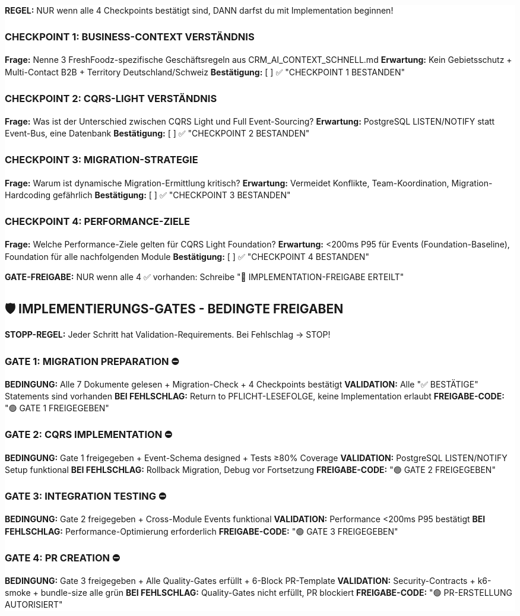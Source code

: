 **REGEL:** NUR wenn alle 4 Checkpoints bestätigt sind, DANN darfst du mit Implementation beginnen!

### CHECKPOINT 1: BUSINESS-CONTEXT VERSTÄNDNIS
**Frage:** Nenne 3 FreshFoodz-spezifische Geschäftsregeln aus CRM_AI_CONTEXT_SCHNELL.md
**Erwartung:** Kein Gebietsschutz + Multi-Contact B2B + Territory Deutschland/Schweiz
**Bestätigung:** [ ] ✅ "CHECKPOINT 1 BESTANDEN"

### CHECKPOINT 2: CQRS-LIGHT VERSTÄNDNIS
**Frage:** Was ist der Unterschied zwischen CQRS Light und Full Event-Sourcing?
**Erwartung:** PostgreSQL LISTEN/NOTIFY statt Event-Bus, eine Datenbank
**Bestätigung:** [ ] ✅ "CHECKPOINT 2 BESTANDEN"

### CHECKPOINT 3: MIGRATION-STRATEGIE
**Frage:** Warum ist dynamische Migration-Ermittlung kritisch?
**Erwartung:** Vermeidet Konflikte, Team-Koordination, Migration-Hardcoding gefährlich
**Bestätigung:** [ ] ✅ "CHECKPOINT 3 BESTANDEN"

### CHECKPOINT 4: PERFORMANCE-ZIELE
**Frage:** Welche Performance-Ziele gelten für CQRS Light Foundation?
**Erwartung:** <200ms P95 für Events (Foundation-Baseline), Foundation für alle nachfolgenden Module
**Bestätigung:** [ ] ✅ "CHECKPOINT 4 BESTANDEN"

**GATE-FREIGABE:** NUR wenn alle 4 ✅ vorhanden: Schreibe "🚀 IMPLEMENTATION-FREIGABE ERTEILT"

## 🛡️ IMPLEMENTIERUNGS-GATES - BEDINGTE FREIGABEN

**STOPP-REGEL:** Jeder Schritt hat Validation-Requirements. Bei Fehlschlag → STOP!

### GATE 1: MIGRATION PREPARATION ⛔
**BEDINGUNG:** Alle 7 Dokumente gelesen + Migration-Check + 4 Checkpoints bestätigt
**VALIDATION:** Alle "✅ BESTÄTIGE" Statements sind vorhanden
**BEI FEHLSCHLAG:** Return to PFLICHT-LESEFOLGE, keine Implementation erlaubt
**FREIGABE-CODE:** "🟢 GATE 1 FREIGEGEBEN"

### GATE 2: CQRS IMPLEMENTATION ⛔
**BEDINGUNG:** Gate 1 freigegeben + Event-Schema designed + Tests ≥80% Coverage
**VALIDATION:** PostgreSQL LISTEN/NOTIFY Setup funktional
**BEI FEHLSCHLAG:** Rollback Migration, Debug vor Fortsetzung
**FREIGABE-CODE:** "🟢 GATE 2 FREIGEGEBEN"

### GATE 3: INTEGRATION TESTING ⛔
**BEDINGUNG:** Gate 2 freigegeben + Cross-Module Events funktional
**VALIDATION:** Performance <200ms P95 bestätigt
**BEI FEHLSCHLAG:** Performance-Optimierung erforderlich
**FREIGABE-CODE:** "🟢 GATE 3 FREIGEGEBEN"

### GATE 4: PR CREATION ⛔
**BEDINGUNG:** Gate 3 freigegeben + Alle Quality-Gates erfüllt + 6-Block PR-Template
**VALIDATION:** Security-Contracts + k6-smoke + bundle-size alle grün
**BEI FEHLSCHLAG:** Quality-Gates nicht erfüllt, PR blockiert
**FREIGABE-CODE:** "🟢 PR-ERSTELLUNG AUTORISIERT"
